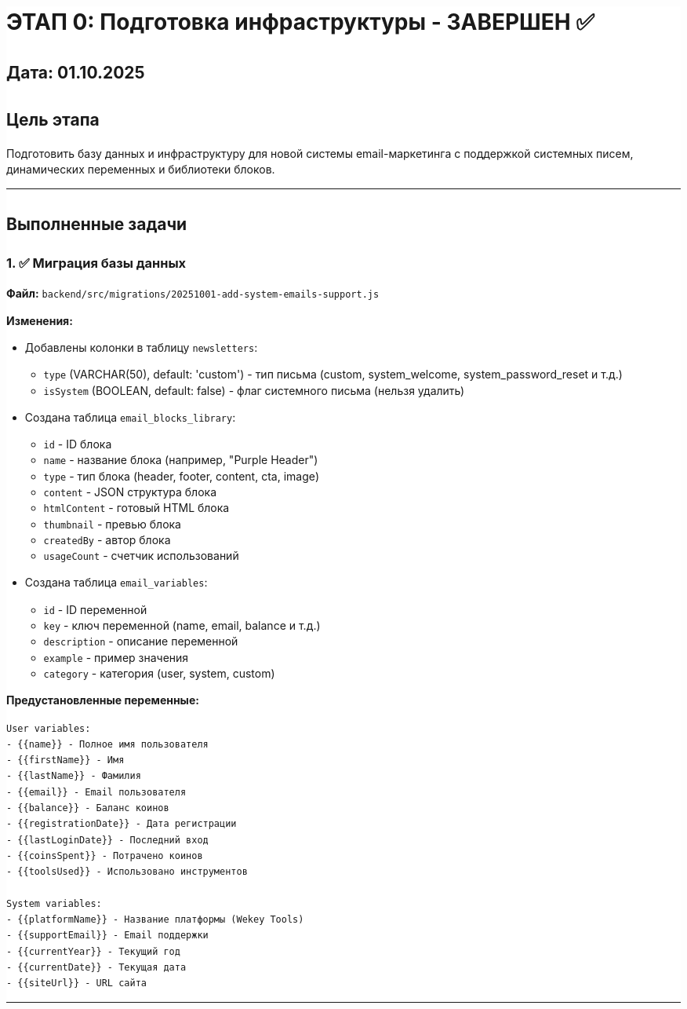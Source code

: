 # ЭТАП 0: Подготовка инфраструктуры - ЗАВЕРШЕН ✅

## Дата: 01.10.2025

## Цель этапа
Подготовить базу данных и инфраструктуру для новой системы email-маркетинга с поддержкой системных писем, динамических переменных и библиотеки блоков.

---

## Выполненные задачи

### 1. ✅ Миграция базы данных

**Файл:** `backend/src/migrations/20251001-add-system-emails-support.js`

**Изменения:**
- Добавлены колонки в таблицу `newsletters`:
  - `type` (VARCHAR(50), default: 'custom') - тип письма (custom, system_welcome, system_password_reset и т.д.)
  - `isSystem` (BOOLEAN, default: false) - флаг системного письма (нельзя удалить)

- Создана таблица `email_blocks_library`:
  - `id` - ID блока
  - `name` - название блока (например, "Purple Header")
  - `type` - тип блока (header, footer, content, cta, image)
  - `content` - JSON структура блока
  - `htmlContent` - готовый HTML блока
  - `thumbnail` - превью блока
  - `createdBy` - автор блока
  - `usageCount` - счетчик использований

- Создана таблица `email_variables`:
  - `id` - ID переменной
  - `key` - ключ переменной (name, email, balance и т.д.)
  - `description` - описание переменной
  - `example` - пример значения
  - `category` - категория (user, system, custom)

**Предустановленные переменные:**
```
User variables:
- {{name}} - Полное имя пользователя
- {{firstName}} - Имя
- {{lastName}} - Фамилия
- {{email}} - Email пользователя
- {{balance}} - Баланс коинов
- {{registrationDate}} - Дата регистрации
- {{lastLoginDate}} - Последний вход
- {{coinsSpent}} - Потрачено коинов
- {{toolsUsed}} - Использовано инструментов

System variables:
- {{platformName}} - Название платформы (Wekey Tools)
- {{supportEmail}} - Email поддержки
- {{currentYear}} - Текущий год
- {{currentDate}} - Текущая дата
- {{siteUrl}} - URL сайта
```

---